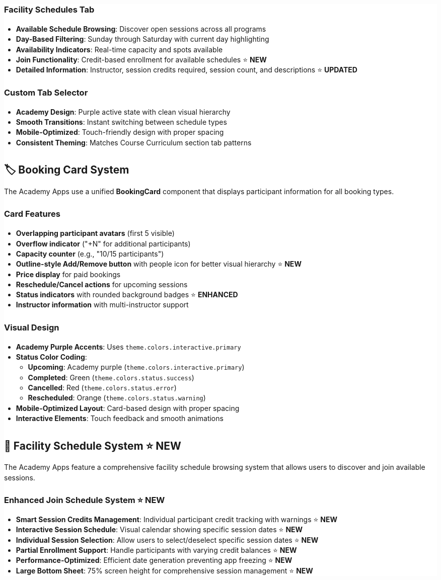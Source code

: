 ### **Facility Schedules Tab** 
- **Available Schedule Browsing**: Discover open sessions across all programs
- **Day-Based Filtering**: Sunday through Saturday with current day highlighting
- **Availability Indicators**: Real-time capacity and spots available
- **Join Functionality**: Credit-based enrollment for available schedules ⭐ **NEW**
- **Detailed Information**: Instructor, session credits required, session count, and descriptions ⭐ **UPDATED**

### **Custom Tab Selector**
- **Academy Design**: Purple active state with clean visual hierarchy
- **Smooth Transitions**: Instant switching between schedule types
- **Mobile-Optimized**: Touch-friendly design with proper spacing
- **Consistent Theming**: Matches Course Curriculum section tab patterns

## 🏷️ Booking Card System

The Academy Apps use a unified **BookingCard** component that displays participant information for all booking types.

### **Card Features**

- **Overlapping participant avatars** (first 5 visible)
- **Overflow indicator** ("+N" for additional participants)  
- **Capacity counter** (e.g., "10/15 participants")
- **Outline-style Add/Remove button** with people icon for better visual hierarchy ⭐ **NEW**
- **Price display** for paid bookings
- **Reschedule/Cancel actions** for upcoming sessions
- **Status indicators** with rounded background badges ⭐ **ENHANCED**
- **Instructor information** with multi-instructor support

### **Visual Design**

- **Academy Purple Accents**: Uses `theme.colors.interactive.primary`
- **Status Color Coding**:
  - **Upcoming**: Academy purple (`theme.colors.interactive.primary`)
  - **Completed**: Green (`theme.colors.status.success`)
  - **Cancelled**: Red (`theme.colors.status.error`)
  - **Rescheduled**: Orange (`theme.colors.status.warning`)
- **Mobile-Optimized Layout**: Card-based design with proper spacing
- **Interactive Elements**: Touch feedback and smooth animations

## 🏢 Facility Schedule System ⭐ **NEW**

The Academy Apps feature a comprehensive facility schedule browsing system that allows users to discover and join available sessions.

### **Enhanced Join Schedule System** ⭐ **NEW**
- **Smart Session Credits Management**: Individual participant credit tracking with warnings ⭐ **NEW**
- **Interactive Session Schedule**: Visual calendar showing specific session dates ⭐ **NEW**
- **Individual Session Selection**: Allow users to select/deselect specific session dates ⭐ **NEW**
- **Partial Enrollment Support**: Handle participants with varying credit balances ⭐ **NEW**
- **Performance-Optimized**: Efficient date generation preventing app freezing ⭐ **NEW**
- **Large Bottom Sheet**: 75% screen height for comprehensive session management ⭐ **NEW**

